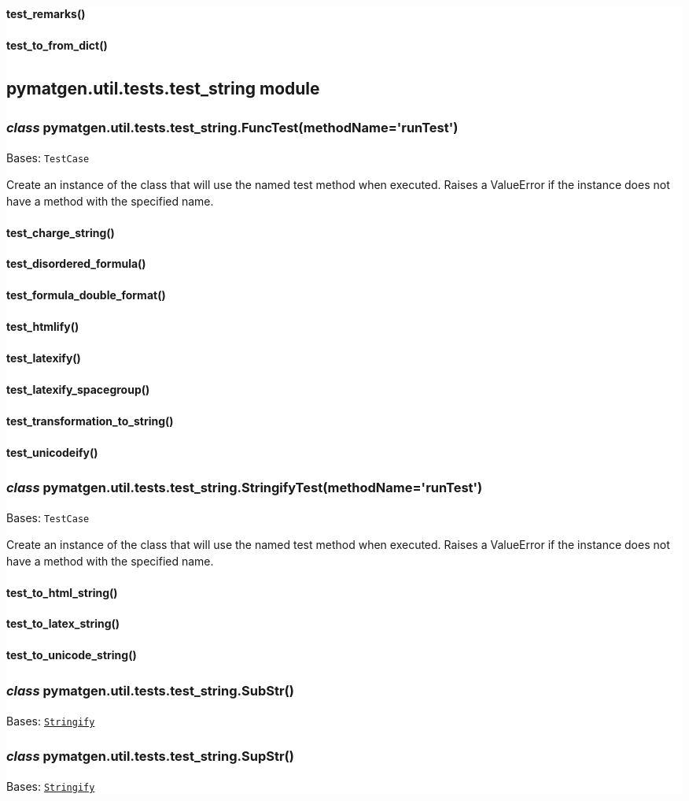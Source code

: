 #### test_remarks()

#### test_to_from_dict()
## pymatgen.util.tests.test_string module


### _class_ pymatgen.util.tests.test_string.FuncTest(methodName='runTest')
Bases: `TestCase`

Create an instance of the class that will use the named test
method when executed. Raises a ValueError if the instance does
not have a method with the specified name.


#### test_charge_string()

#### test_disordered_formula()

#### test_formula_double_format()

#### test_htmlify()

#### test_latexify()

#### test_latexify_spacegroup()

#### test_transformation_to_string()

#### test_unicodeify()

### _class_ pymatgen.util.tests.test_string.StringifyTest(methodName='runTest')
Bases: `TestCase`

Create an instance of the class that will use the named test
method when executed. Raises a ValueError if the instance does
not have a method with the specified name.


#### test_to_html_string()

#### test_to_latex_string()

#### test_to_unicode_string()

### _class_ pymatgen.util.tests.test_string.SubStr()
Bases: [`Stringify`](pymatgen.util.md#pymatgen.util.string.Stringify)


### _class_ pymatgen.util.tests.test_string.SupStr()
Bases: [`Stringify`](pymatgen.util.md#pymatgen.util.string.Stringify)

